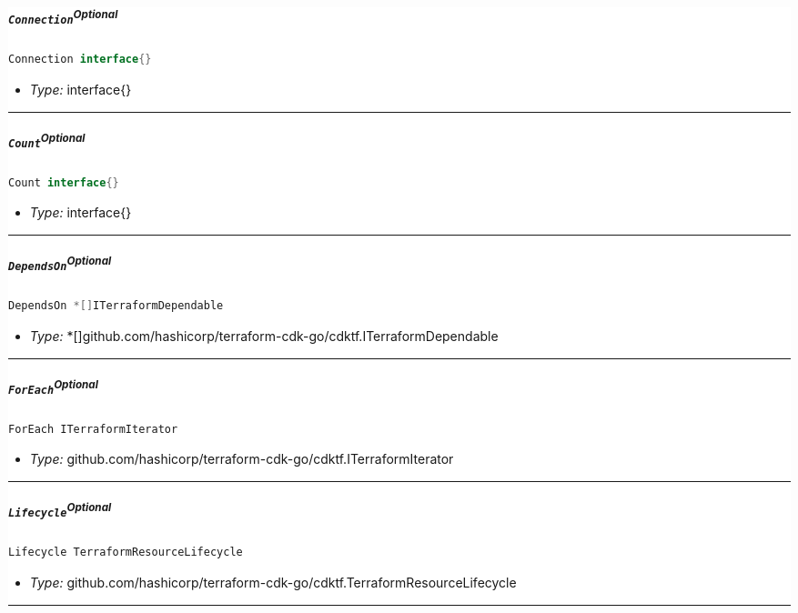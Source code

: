 
##### `Connection`<sup>Optional</sup> <a name="Connection" id="@cdktf/provider-mongodbatlas.projectInvitation.ProjectInvitationConfig.property.connection"></a>

```go
Connection interface{}
```

- *Type:* interface{}

---

##### `Count`<sup>Optional</sup> <a name="Count" id="@cdktf/provider-mongodbatlas.projectInvitation.ProjectInvitationConfig.property.count"></a>

```go
Count interface{}
```

- *Type:* interface{}

---

##### `DependsOn`<sup>Optional</sup> <a name="DependsOn" id="@cdktf/provider-mongodbatlas.projectInvitation.ProjectInvitationConfig.property.dependsOn"></a>

```go
DependsOn *[]ITerraformDependable
```

- *Type:* *[]github.com/hashicorp/terraform-cdk-go/cdktf.ITerraformDependable

---

##### `ForEach`<sup>Optional</sup> <a name="ForEach" id="@cdktf/provider-mongodbatlas.projectInvitation.ProjectInvitationConfig.property.forEach"></a>

```go
ForEach ITerraformIterator
```

- *Type:* github.com/hashicorp/terraform-cdk-go/cdktf.ITerraformIterator

---

##### `Lifecycle`<sup>Optional</sup> <a name="Lifecycle" id="@cdktf/provider-mongodbatlas.projectInvitation.ProjectInvitationConfig.property.lifecycle"></a>

```go
Lifecycle TerraformResourceLifecycle
```

- *Type:* github.com/hashicorp/terraform-cdk-go/cdktf.TerraformResourceLifecycle

---
